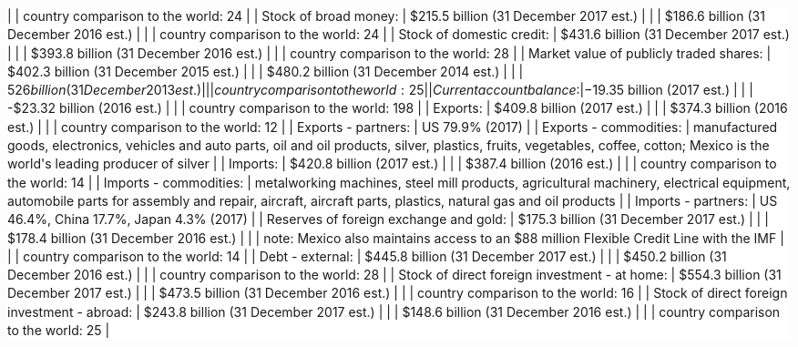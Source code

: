 | | country comparison to the world: 24 |
| Stock of broad money: | $215.5 billion (31 December 2017 est.) |
| | $186.6 billion (31 December 2016 est.) |
| | country comparison to the world: 24 |
| Stock of domestic credit: | $431.6 billion (31 December 2017 est.) |
| | $393.8 billion (31 December 2016 est.) |
| | country comparison to the world: 28 |
| Market value of publicly traded shares: | $402.3 billion (31 December 2015 est.) |
| | $480.2 billion (31 December 2014 est.) |
| | $526 billion (31 December 2013 est.) |
| | country comparison to the world: 25 |
| Current account balance: | -$19.35 billion (2017 est.) |
| | -$23.32 billion (2016 est.) |
| | country comparison to the world: 198 |
| Exports: | $409.8 billion (2017 est.) |
| | $374.3 billion (2016 est.) |
| | country comparison to the world: 12 |
| Exports - partners: | US 79.9% (2017) |
| Exports - commodities: | manufactured goods, electronics, vehicles and auto parts, oil and oil products, silver, plastics, fruits, vegetables, coffee, cotton; Mexico is the world's leading producer of silver |
| Imports: | $420.8 billion (2017 est.) |
| | $387.4 billion (2016 est.) |
| | country comparison to the world: 14 |
| Imports - commodities: | metalworking machines, steel mill products, agricultural machinery, electrical equipment, automobile parts for assembly and repair, aircraft, aircraft parts, plastics, natural gas and oil products |
| Imports - partners: | US 46.4%, China 17.7%, Japan 4.3% (2017) |
| Reserves of foreign exchange and gold: | $175.3 billion (31 December 2017 est.) |
| | $178.4 billion (31 December 2016 est.) |
| | note: Mexico also maintains access to an $88 million Flexible Credit Line with the IMF |
| | country comparison to the world: 14 |
| Debt - external: | $445.8 billion (31 December 2017 est.) |
| | $450.2 billion (31 December 2016 est.) |
| | country comparison to the world: 28 |
| Stock of direct foreign investment - at home: | $554.3 billion (31 December 2017 est.) |
| | $473.5 billion (31 December 2016 est.) |
| | country comparison to the world: 16 |
| Stock of direct foreign investment - abroad: | $243.8 billion (31 December 2017 est.) |
| | $148.6 billion (31 December 2016 est.) |
| | country comparison to the world: 25 |